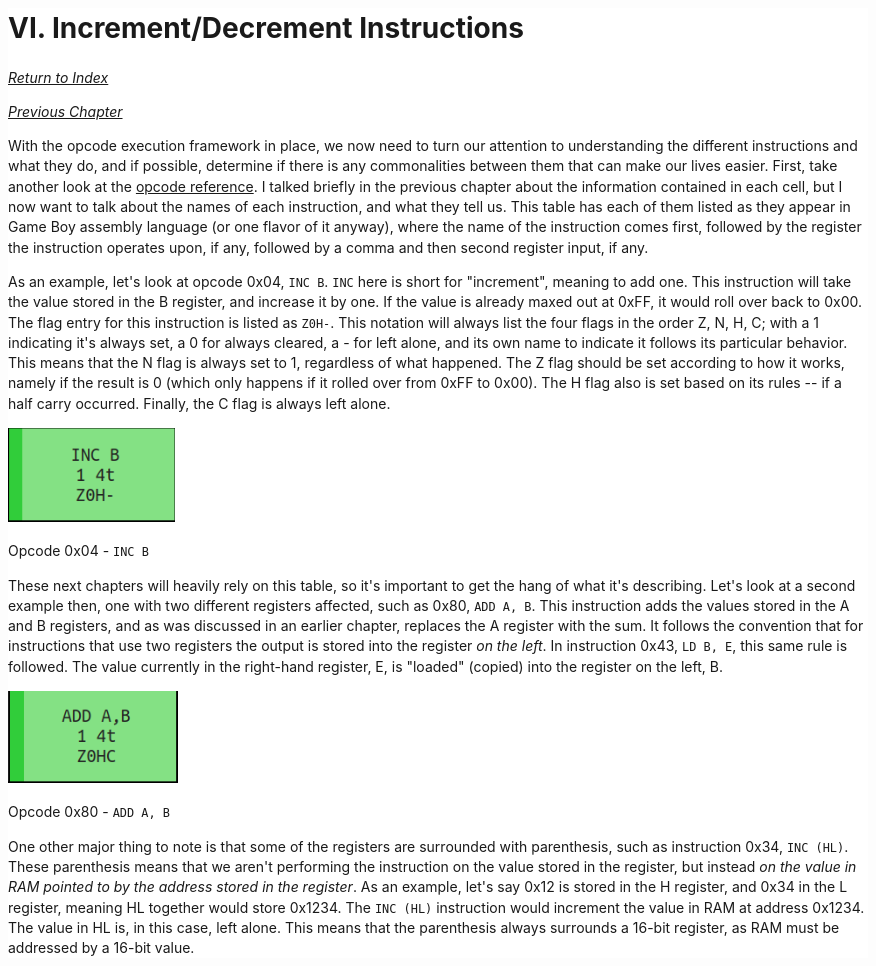 # VI. Increment/Decrement Instructions

[*Return to Index*](../README.md)

[*Previous Chapter*](05-opcode-setup.md)

With the opcode execution framework in place, we now need to turn our attention to understanding the different instructions and what they do, and if possible, determine if there is any commonalities between them that can make our lives easier. First, take another look at the [opcode reference](https://izik1.github.io/gbops/). I talked briefly in the previous chapter about the information contained in each cell, but I now want to talk about the names of each instruction, and what they tell us. This table has each of them listed as they appear in Game Boy assembly language (or one flavor of it anyway), where the name of the instruction comes first, followed by the register the instruction operates upon, if any, followed by a comma and then second register input, if any.

As an example, let's look at opcode 0x04, `INC B`. `INC` here is short for "increment", meaning to add one. This instruction will take the value stored in the B register, and increase it by one. If the value is already maxed out at 0xFF, it would roll over back to 0x00. The flag entry for this instruction is listed as `Z0H-`. This notation will always list the four flags in the order Z, N, H, C; with a 1 indicating it's always set, a 0 for always cleared, a - for left alone, and its own name to indicate it follows its particular behavior. This means that the N flag is always set to 1, regardless of what happened. The Z flag should be set according to how it works, namely if the result is 0 (which only happens if it rolled over from 0xFF to 0x00). The H flag also is set based on its rules -- if a half carry occurred. Finally, the C flag is always left alone.

![Image showing details of the INC B instruction](img/06-inc-b.png)

Opcode 0x04 - `INC B`

These next chapters will heavily rely on this table, so it's important to get the hang of what it's describing. Let's look at a second example then, one with two different registers affected, such as 0x80, `ADD A, B`. This instruction adds the values stored in the A and B registers, and as was discussed in an earlier chapter, replaces the A register with the sum. It follows the convention that for instructions that use two registers the output is stored into the register *on the left*. In instruction 0x43, `LD B, E`, this same rule is followed. The value currently in the right-hand register, E, is "loaded" (copied) into the register on the left, B.

![Image showing the ADD A, B](img/02-opcode-ex.png)

Opcode 0x80 - `ADD A, B`

One other major thing to note is that some of the registers are surrounded with parenthesis, such as instruction 0x34, `INC (HL)`. These parenthesis means that we aren't performing the instruction on the value stored in the register, but instead *on the value in RAM pointed to by the address stored in the register*. As an example, let's say 0x12 is stored in the H register, and 0x34 in the L register, meaning HL together would store 0x1234. The `INC (HL)` instruction would increment the value in RAM at address 0x1234. The value in HL is, in this case, left alone. This means that the parenthesis always surrounds a 16-bit register, as RAM must be addressed by a 16-bit value.
